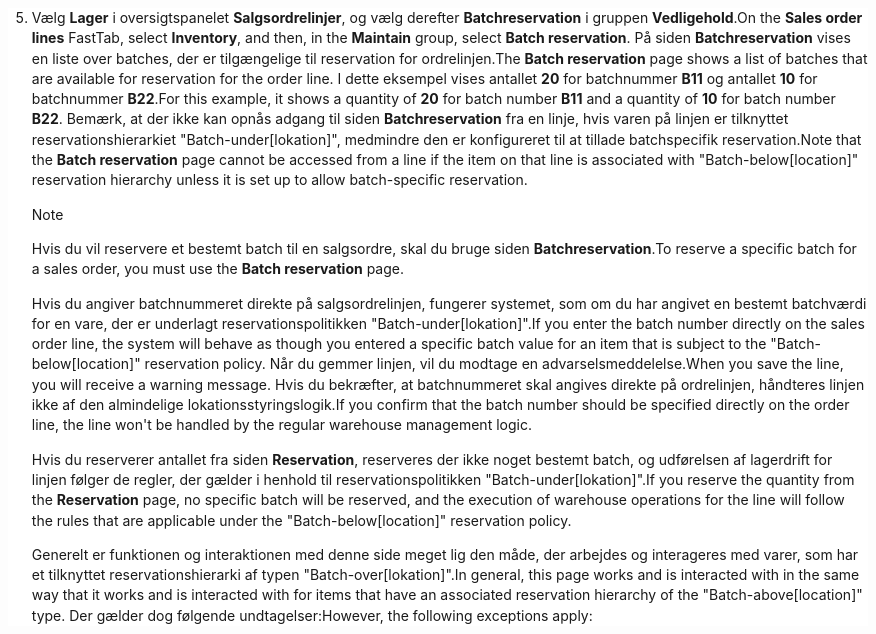 5. <span data-ttu-id="3a3af-209">Vælg **Lager** i oversigtspanelet **Salgsordrelinjer**, og vælg derefter **Batchreservation** i gruppen **Vedligehold**.</span><span class="sxs-lookup"><span data-stu-id="3a3af-209">On the **Sales order lines** FastTab, select **Inventory**, and then, in the **Maintain** group, select **Batch reservation**.</span></span> <span data-ttu-id="3a3af-210">På siden **Batchreservation** vises en liste over batches, der er tilgængelige til reservation for ordrelinjen.</span><span class="sxs-lookup"><span data-stu-id="3a3af-210">The **Batch reservation** page shows a list of batches that are available for reservation for the order line.</span></span> <span data-ttu-id="3a3af-211">I dette eksempel vises antallet **20** for batchnummer **B11** og antallet **10** for batchnummer **B22**.</span><span class="sxs-lookup"><span data-stu-id="3a3af-211">For this example, it shows a quantity of **20** for batch number **B11** and a quantity of **10** for batch number **B22**.</span></span> <span data-ttu-id="3a3af-212">Bemærk, at der ikke kan opnås adgang til siden **Batchreservation** fra en linje, hvis varen på linjen er tilknyttet reservationshierarkiet "Batch-under\[lokation\]", medmindre den er konfigureret til at tillade batchspecifik reservation.</span><span class="sxs-lookup"><span data-stu-id="3a3af-212">Note that the **Batch reservation** page cannot be accessed from a line if the item on that line is associated with "Batch-below\[location\]" reservation hierarchy unless it is set up to allow batch-specific reservation.</span></span>

    > [!NOTE]
    > <span data-ttu-id="3a3af-213">Hvis du vil reservere et bestemt batch til en salgsordre, skal du bruge siden **Batchreservation**.</span><span class="sxs-lookup"><span data-stu-id="3a3af-213">To reserve a specific batch for a sales order, you must use the **Batch reservation** page.</span></span>
    >
    > <span data-ttu-id="3a3af-214">Hvis du angiver batchnummeret direkte på salgsordrelinjen, fungerer systemet, som om du har angivet en bestemt batchværdi for en vare, der er underlagt reservationspolitikken "Batch-under\[lokation\]".</span><span class="sxs-lookup"><span data-stu-id="3a3af-214">If you enter the batch number directly on the sales order line, the system will behave as though you entered a specific batch value for an item that is subject to the "Batch-below\[location\]" reservation policy.</span></span> <span data-ttu-id="3a3af-215">Når du gemmer linjen, vil du modtage en advarselsmeddelelse.</span><span class="sxs-lookup"><span data-stu-id="3a3af-215">When you save the line, you will receive a warning message.</span></span> <span data-ttu-id="3a3af-216">Hvis du bekræfter, at batchnummeret skal angives direkte på ordrelinjen, håndteres linjen ikke af den almindelige lokationsstyringslogik.</span><span class="sxs-lookup"><span data-stu-id="3a3af-216">If you confirm that the batch number should be specified directly on the order line, the line won't be handled by the regular warehouse management logic.</span></span>
    >
    > <span data-ttu-id="3a3af-217">Hvis du reserverer antallet fra siden **Reservation**, reserveres der ikke noget bestemt batch, og udførelsen af lagerdrift for linjen følger de regler, der gælder i henhold til reservationspolitikken "Batch-under\[lokation\]".</span><span class="sxs-lookup"><span data-stu-id="3a3af-217">If you reserve the quantity from the **Reservation** page, no specific batch will be reserved, and the execution of warehouse operations for the line will follow the rules that are applicable under the "Batch-below\[location\]" reservation policy.</span></span>

    <span data-ttu-id="3a3af-218">Generelt er funktionen og interaktionen med denne side meget lig den måde, der arbejdes og interageres med varer, som har et tilknyttet reservationshierarki af typen "Batch-over\[lokation\]".</span><span class="sxs-lookup"><span data-stu-id="3a3af-218">In general, this page works and is interacted with in the same way that it works and is interacted with for items that have an associated reservation hierarchy of the "Batch-above\[location\]" type.</span></span> <span data-ttu-id="3a3af-219">Der gælder dog følgende undtagelser:</span><span class="sxs-lookup"><span data-stu-id="3a3af-219">However, the following exceptions apply:</span></span>
